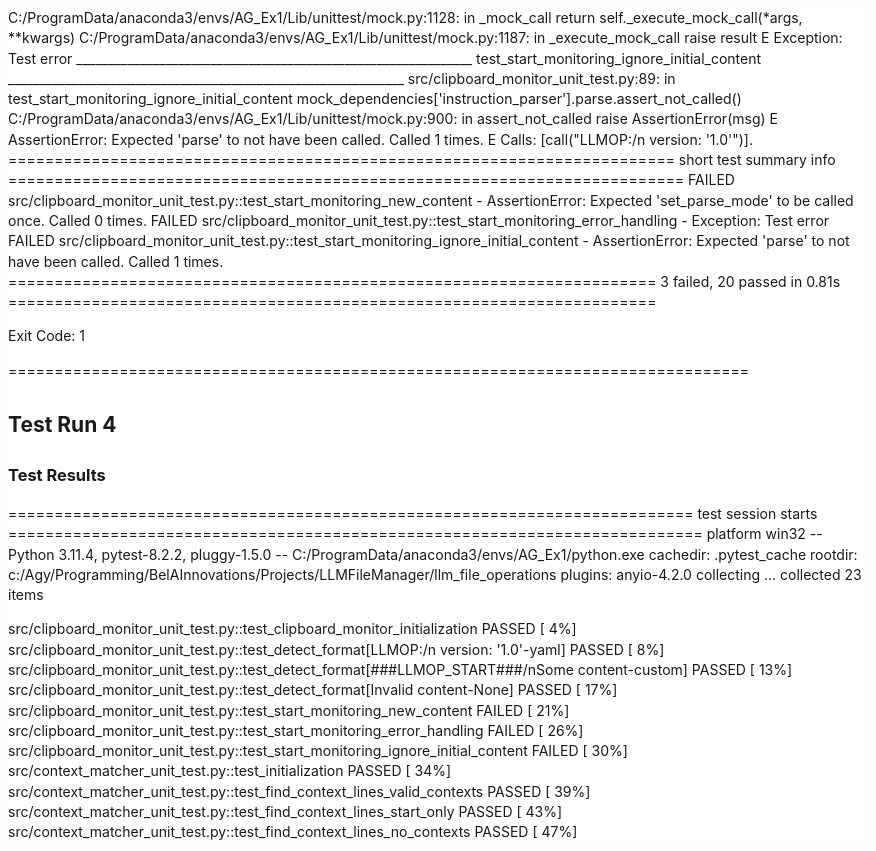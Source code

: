 C:/ProgramData/anaconda3/envs/AG_Ex1/Lib/unittest/mock.py:1128: in _mock_call
    return self._execute_mock_call(*args, **kwargs)
C:/ProgramData/anaconda3/envs/AG_Ex1/Lib/unittest/mock.py:1187: in _execute_mock_call
    raise result
E   Exception: Test error
______________________________________________________________ test_start_monitoring_ignore_initial_content ______________________________________________________________
src/clipboard_monitor_unit_test.py:89: in test_start_monitoring_ignore_initial_content
    mock_dependencies['instruction_parser'].parse.assert_not_called()
C:/ProgramData/anaconda3/envs/AG_Ex1/Lib/unittest/mock.py:900: in assert_not_called
    raise AssertionError(msg)
E   AssertionError: Expected 'parse' to not have been called. Called 1 times.
E   Calls: [call("LLMOP:/n  version: '1.0'")].
======================================================================== short test summary info =========================================================================
FAILED src/clipboard_monitor_unit_test.py::test_start_monitoring_new_content - AssertionError: Expected 'set_parse_mode' to be called once. Called 0 times.
FAILED src/clipboard_monitor_unit_test.py::test_start_monitoring_error_handling - Exception: Test error
FAILED src/clipboard_monitor_unit_test.py::test_start_monitoring_ignore_initial_content - AssertionError: Expected 'parse' to not have been called. Called 1 times.
====================================================================== 3 failed, 20 passed in 0.81s ======================================================================

Exit Code: 1

================================================================================

## Test Run 4

### Test Results

========================================================================== test session starts ===========================================================================
platform win32 -- Python 3.11.4, pytest-8.2.2, pluggy-1.5.0 -- C:/ProgramData/anaconda3/envs/AG_Ex1/python.exe
cachedir: .pytest_cache
rootdir: c:/Agy/Programming/BelAInnovations/Projects/LLMFileManager/llm_file_operations
plugins: anyio-4.2.0
collecting ... collected 23 items

src/clipboard_monitor_unit_test.py::test_clipboard_monitor_initialization PASSED                                                                                    [  4%]
src/clipboard_monitor_unit_test.py::test_detect_format[LLMOP:/n  version: '1.0'-yaml] PASSED                                                                        [  8%]
src/clipboard_monitor_unit_test.py::test_detect_format[###LLMOP_START###/nSome content-custom] PASSED                                                               [ 13%]
src/clipboard_monitor_unit_test.py::test_detect_format[Invalid content-None] PASSED                                                                                 [ 17%]
src/clipboard_monitor_unit_test.py::test_start_monitoring_new_content FAILED                                                                                        [ 21%]
src/clipboard_monitor_unit_test.py::test_start_monitoring_error_handling FAILED                                                                                     [ 26%]
src/clipboard_monitor_unit_test.py::test_start_monitoring_ignore_initial_content FAILED                                                                             [ 30%]
src/context_matcher_unit_test.py::test_initialization PASSED                                                                                                        [ 34%]
src/context_matcher_unit_test.py::test_find_context_lines_valid_contexts PASSED                                                                                     [ 39%]
src/context_matcher_unit_test.py::test_find_context_lines_start_only PASSED                                                                                         [ 43%]
src/context_matcher_unit_test.py::test_find_context_lines_no_contexts PASSED                                                                                        [ 47%]